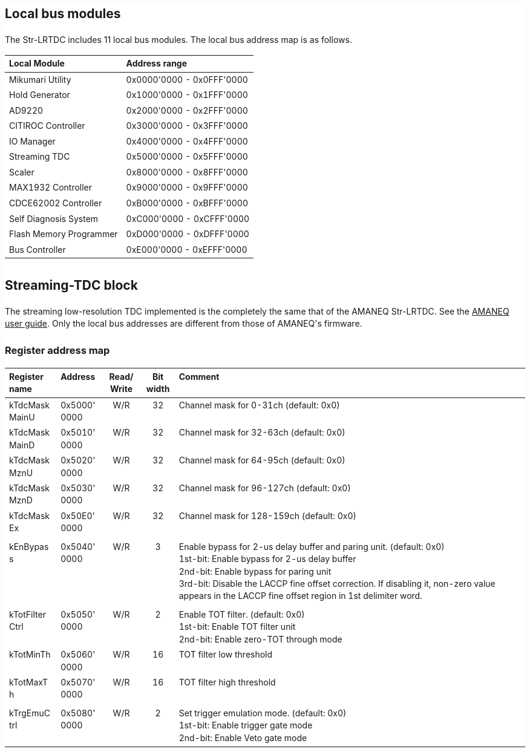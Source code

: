 ## Local bus modules

The Str-LRTDC includes 11 local bus modules.
The local bus address map is as follows.

|Local Module|Address range|
|:----|:----|
|Mikumari Utility        |0x0000'0000 - 0x0FFF'0000|
|Hold Generator          |0x1000'0000 - 0x1FFF'0000|
|AD9220                  |0x2000'0000 - 0x2FFF'0000|
|CITIROC Controller      |0x3000'0000 - 0x3FFF'0000|
|IO Manager              |0x4000'0000 - 0x4FFF'0000|
|Streaming TDC           |0x5000'0000 - 0x5FFF'0000|
|Scaler                  |0x8000'0000 - 0x8FFF'0000|
|MAX1932 Controller      |0x9000'0000 - 0x9FFF'0000|
|CDCE62002 Controller    |0xB000'0000 - 0xBFFF'0000|
|Self Diagnosis System   |0xC000'0000 - 0xCFFF'0000|
|Flash Memory Programmer |0xD000'0000 - 0xDFFF'0000|
|Bus Controller          |0xE000'0000 - 0xEFFF'0000|

## Streaming-TDC block

The streaming low-resolution TDC implemented is the completely the same that of the AMANEQ Str-LRTDC.
See the [AMANEQ user guide](https://spadi-alliance.github.io/ug-amaneq/firmware/strlrtdc/strlrtdc/#streaming-tdc-block).
Only the local bus addresses are different from those of AMANEQ's firmware.


### Register address map

|Register name|Address|Read/Write|Bit width|Comment|
|:----|:----|:----:|:----:|:----|
|kTdcMaskMainU     | 0x5000'0000|   W/R|32|Channel mask for 0-31ch    (default: 0x0)|
|kTdcMaskMainD     | 0x5010'0000|   W/R|32|Channel mask for 32-63ch   (default: 0x0)|
|kTdcMaskMznU      | 0x5020'0000|   W/R|32|Channel mask for 64-95ch   (default: 0x0)|
|kTdcMaskMznD      | 0x5030'0000|   W/R|32|Channel mask for 96-127ch  (default: 0x0)|
|kTdcMaskEx        | 0x50E0'0000|   W/R|32|Channel mask for 128-159ch (default: 0x0)|
|	  		    | | | | |
|kEnBypass         | 0x5040'0000|   W/R|3|Enable bypass for 2-us delay buffer and paring unit. (default: 0x0) <br> 1st-bit: Enable bypass for 2-us delay buffer <br> 2nd-bit: Enable bypass for paring unit <br> 3rd-bit: Disable the LACCP fine offset correction. If disabling it, non-zero value appears in the LACCP fine offset region in 1st delimiter word.|
|	  		    | | | | |
|kTotFilterCtrl    | 0x5050'0000|   W/R|2|Enable TOT filter. (default: 0x0) <br> 1st-bit: Enable TOT filter unit <br> 2nd-bit: Enable zero-TOT through mode|
|kTotMinTh         | 0x5060'0000|   W/R|16|TOT filter low threshold|
|kTotMaxTh         | 0x5070'0000|   W/R|16|TOT filter high threshold|
|	  		    | | | | |
|kTrgEmuCtrl       | 0x5080'0000|   W/R|2|Set trigger emulation mode. (default: 0x0) <br> 1st-bit: Enable trigger gate mode <br> 2nd-bit: Enable Veto gate mode|